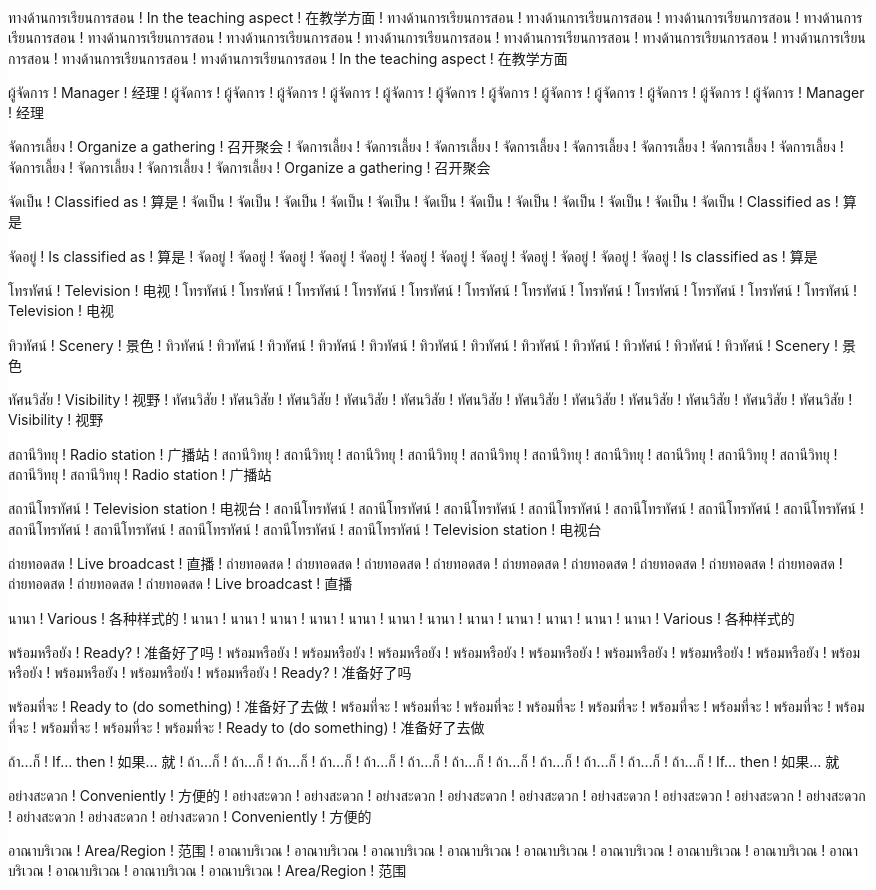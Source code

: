 ทางด้านการเรียนการสอน	!	In the teaching aspect	!	在教学方面	!	ทางด้านการเรียนการสอน	!	ทางด้านการเรียนการสอน	!	ทางด้านการเรียนการสอน	!	ทางด้านการเรียนการสอน	!	ทางด้านการเรียนการสอน	!	ทางด้านการเรียนการสอน	!	ทางด้านการเรียนการสอน	!	ทางด้านการเรียนการสอน	!	ทางด้านการเรียนการสอน	!	ทางด้านการเรียนการสอน	!	ทางด้านการเรียนการสอน	!	ทางด้านการเรียนการสอน	!	In the teaching aspect	!	在教学方面

ผู้จัดการ	!	Manager	!	经理	!	ผู้จัดการ	!	ผู้จัดการ	!	ผู้จัดการ	!	ผู้จัดการ	!	ผู้จัดการ	!	ผู้จัดการ	!	ผู้จัดการ	!	ผู้จัดการ	!	ผู้จัดการ	!	ผู้จัดการ	!	ผู้จัดการ	!	ผู้จัดการ	!	Manager	!	经理

จัดการเลี้ยง	!	Organize a gathering	!	召开聚会	!	จัดการเลี้ยง	!	จัดการเลี้ยง	!	จัดการเลี้ยง	!	จัดการเลี้ยง	!	จัดการเลี้ยง	!	จัดการเลี้ยง	!	จัดการเลี้ยง	!	จัดการเลี้ยง	!	จัดการเลี้ยง	!	จัดการเลี้ยง	!	จัดการเลี้ยง	!	จัดการเลี้ยง	!	Organize a gathering	!	召开聚会

จัดเป็น	!	Classified as	!	算是	!	จัดเป็น	!	จัดเป็น	!	จัดเป็น	!	จัดเป็น	!	จัดเป็น	!	จัดเป็น	!	จัดเป็น	!	จัดเป็น	!	จัดเป็น	!	จัดเป็น	!	จัดเป็น	!	จัดเป็น	!	Classified as	!	算是

จัดอยู่	!	Is classified as	!	算是	!	จัดอยู่	!	จัดอยู่	!	จัดอยู่	!	จัดอยู่	!	จัดอยู่	!	จัดอยู่	!	จัดอยู่	!	จัดอยู่	!	จัดอยู่	!	จัดอยู่	!	จัดอยู่	!	จัดอยู่	!	Is classified as	!	算是

โทรทัศน์	!	Television	!	电视	!	โทรทัศน์	!	โทรทัศน์	!	โทรทัศน์	!	โทรทัศน์	!	โทรทัศน์	!	โทรทัศน์	!	โทรทัศน์	!	โทรทัศน์	!	โทรทัศน์	!	โทรทัศน์	!	โทรทัศน์	!	โทรทัศน์	!	Television	!	电视

ทิวทัศน์	!	Scenery	!	景色	!	ทิวทัศน์	!	ทิวทัศน์	!	ทิวทัศน์	!	ทิวทัศน์	!	ทิวทัศน์	!	ทิวทัศน์	!	ทิวทัศน์	!	ทิวทัศน์	!	ทิวทัศน์	!	ทิวทัศน์	!	ทิวทัศน์	!	ทิวทัศน์	!	Scenery	!	景色

ทัศนวิสัย	!	Visibility	!	视野	!	ทัศนวิสัย	!	ทัศนวิสัย	!	ทัศนวิสัย	!	ทัศนวิสัย	!	ทัศนวิสัย	!	ทัศนวิสัย	!	ทัศนวิสัย	!	ทัศนวิสัย	!	ทัศนวิสัย	!	ทัศนวิสัย	!	ทัศนวิสัย	!	ทัศนวิสัย	!	Visibility	!	视野

สถานีวิทยุ	!	Radio station	!	广播站	!	สถานีวิทยุ	!	สถานีวิทยุ	!	สถานีวิทยุ	!	สถานีวิทยุ	!	สถานีวิทยุ	!	สถานีวิทยุ	!	สถานีวิทยุ	!	สถานีวิทยุ	!	สถานีวิทยุ	!	สถานีวิทยุ	!	สถานีวิทยุ	!	สถานีวิทยุ	!	Radio station	!	广播站

สถานีโทรทัศน์	!	Television station	!	电视台	!	สถานีโทรทัศน์	!	สถานีโทรทัศน์	!	สถานีโทรทัศน์	!	สถานีโทรทัศน์	!	สถานีโทรทัศน์	!	สถานีโทรทัศน์	!	สถานีโทรทัศน์	!	สถานีโทรทัศน์	!	สถานีโทรทัศน์	!	สถานีโทรทัศน์	!	สถานีโทรทัศน์	!	สถานีโทรทัศน์	!	Television station	!	电视台

ถ่ายทอดสด	!	Live broadcast	!	直播	!	ถ่ายทอดสด	!	ถ่ายทอดสด	!	ถ่ายทอดสด	!	ถ่ายทอดสด	!	ถ่ายทอดสด	!	ถ่ายทอดสด	!	ถ่ายทอดสด	!	ถ่ายทอดสด	!	ถ่ายทอดสด	!	ถ่ายทอดสด	!	ถ่ายทอดสด	!	ถ่ายทอดสด	!	Live broadcast	!	直播

นานา	!	Various	!	各种样式的	!	นานา	!	นานา	!	นานา	!	นานา	!	นานา	!	นานา	!	นานา	!	นานา	!	นานา	!	นานา	!	นานา	!	นานา	!	Various	!	各种样式的

พร้อมหรือยัง	!	Ready?	!	准备好了吗	!	พร้อมหรือยัง	!	พร้อมหรือยัง	!	พร้อมหรือยัง	!	พร้อมหรือยัง	!	พร้อมหรือยัง	!	พร้อมหรือยัง	!	พร้อมหรือยัง	!	พร้อมหรือยัง	!	พร้อมหรือยัง	!	พร้อมหรือยัง	!	พร้อมหรือยัง	!	พร้อมหรือยัง	!	Ready?	!	准备好了吗

พร้อมที่จะ	!	Ready to (do something)	!	准备好了去做	!	พร้อมที่จะ	!	พร้อมที่จะ	!	พร้อมที่จะ	!	พร้อมที่จะ	!	พร้อมที่จะ	!	พร้อมที่จะ	!	พร้อมที่จะ	!	พร้อมที่จะ	!	พร้อมที่จะ	!	พร้อมที่จะ	!	พร้อมที่จะ	!	พร้อมที่จะ	!	Ready to (do something)	!	准备好了去做

ถ้า…ก็	!	If… then	!	如果… 就	!	ถ้า…ก็	!	ถ้า…ก็	!	ถ้า…ก็	!	ถ้า…ก็	!	ถ้า…ก็	!	ถ้า…ก็	!	ถ้า…ก็	!	ถ้า…ก็	!	ถ้า…ก็	!	ถ้า…ก็	!	ถ้า…ก็	!	ถ้า…ก็	!	If… then	!	如果… 就

อย่างสะดวก	!	Conveniently	!	方便的	!	อย่างสะดวก	!	อย่างสะดวก	!	อย่างสะดวก	!	อย่างสะดวก	!	อย่างสะดวก	!	อย่างสะดวก	!	อย่างสะดวก	!	อย่างสะดวก	!	อย่างสะดวก	!	อย่างสะดวก	!	อย่างสะดวก	!	อย่างสะดวก	!	Conveniently	!	方便的

อาณาบริเวณ	!	Area/Region	!	范围	!	อาณาบริเวณ	!	อาณาบริเวณ	!	อาณาบริเวณ	!	อาณาบริเวณ	!	อาณาบริเวณ	!	อาณาบริเวณ	!	อาณาบริเวณ	!	อาณาบริเวณ	!	อาณาบริเวณ	!	อาณาบริเวณ	!	อาณาบริเวณ	!	อาณาบริเวณ	!	Area/Region	!	范围
